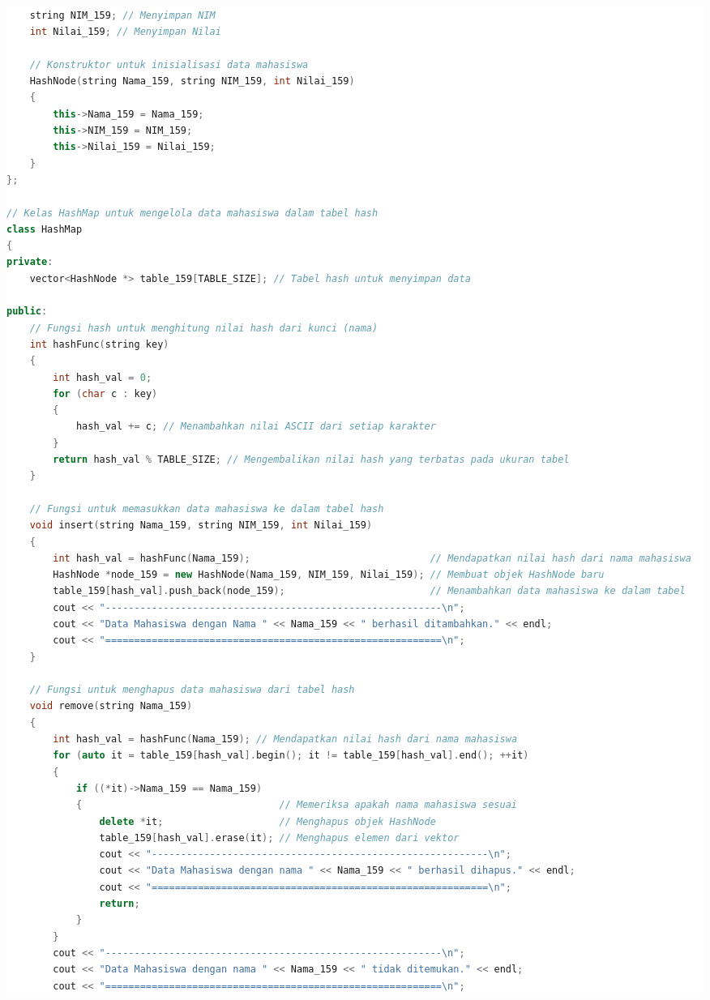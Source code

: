 ```C++
    string NIM_159; // Menyimpan NIM
    int Nilai_159; // Menyimpan Nilai

    // Konstruktor untuk inisialisasi data mahasiswa
    HashNode(string Nama_159, string NIM_159, int Nilai_159)
    {
        this->Nama_159 = Nama_159;
        this->NIM_159 = NIM_159;
        this->Nilai_159 = Nilai_159;
    }
};

// Kelas HashMap untuk mengelola data mahasiswa dalam tabel hash
class HashMap
{
private:
    vector<HashNode *> table_159[TABLE_SIZE]; // Tabel hash untuk menyimpan data

public:
    // Fungsi hash untuk menghitung nilai hash dari kunci (nama)
    int hashFunc(string key)
    {
        int hash_val = 0;
        for (char c : key)
        {
            hash_val += c; // Menambahkan nilai ASCII dari setiap karakter
        }
        return hash_val % TABLE_SIZE; // Mengembalikan nilai hash yang terbatas pada ukuran tabel
    }

    // Fungsi untuk memasukkan data mahasiswa ke dalam tabel hash
    void insert(string Nama_159, string NIM_159, int Nilai_159)
    {
        int hash_val = hashFunc(Nama_159);                               // Mendapatkan nilai hash dari nama mahasiswa
        HashNode *node_159 = new HashNode(Nama_159, NIM_159, Nilai_159); // Membuat objek HashNode baru
        table_159[hash_val].push_back(node_159);                         // Menambahkan data mahasiswa ke dalam tabel
        cout << "----------------------------------------------------------\n";
        cout << "Data Mahasiswa dengan Nama " << Nama_159 << " berhasil ditambahkan." << endl;
        cout << "==========================================================\n";
    }

    // Fungsi untuk menghapus data mahasiswa dari tabel hash
    void remove(string Nama_159)
    {
        int hash_val = hashFunc(Nama_159); // Mendapatkan nilai hash dari nama mahasiswa
        for (auto it = table_159[hash_val].begin(); it != table_159[hash_val].end(); ++it)
        {
            if ((*it)->Nama_159 == Nama_159)
            {                                  // Memeriksa apakah nama mahasiswa sesuai
                delete *it;                    // Menghapus objek HashNode
                table_159[hash_val].erase(it); // Menghapus elemen dari vektor
                cout << "----------------------------------------------------------\n";
                cout << "Data Mahasiswa dengan nama " << Nama_159 << " berhasil dihapus." << endl;
                cout << "==========================================================\n";
                return;
            }
        }
        cout << "----------------------------------------------------------\n";
        cout << "Data Mahasiswa dengan nama " << Nama_159 << " tidak ditemukan." << endl;
        cout << "==========================================================\n";
```